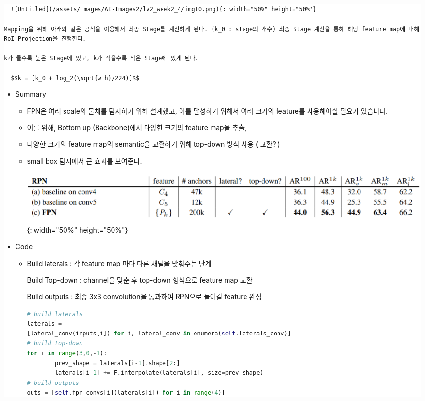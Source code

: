       ![Untitled](/assets/images/AI-Images2/lv2_week2_4/img10.png){: width="50%" height="50%"}  

    Mapping을 위해 아래와 같은 공식을 이용해서 최종 Stage를 계산하게 된다. (k_0 : stage의 개수) 최종 Stage 계산을 통해 해당 feature map에 대해 RoI Projection을 진행한다.

    k가 클수록 높은 Stage에 있고, k가 작을수록 작은 Stage에 있게 된다.

      $$k = [k_0 + log_2(\sqrt{w h}/224)]$$

  - Summary
    - FPN은 여러 scale의 물체를 탐지하기 위해 설계했고, 이를 달성하기 위해서 여러 크기의 feature를 사용해야할 필요가 있습니다.
    - 이를 위해, Bottom up (Backbone)에서 다양한 크기의 feature map을 추출,
    - 다양한 크기의 feature map의 semantic을 교환하기 위해 top-down 방식 사용 ( 교환? )
    - small box 탐지에서 큰 효과를 보여준다.

      ![Untitled](/assets/images/AI-Images2/lv2_week2_4/img11.png){: width="50%" height="50%"}  

  - Code
    - Build laterals : 각 feature map 마다 다른 채널을 맞춰주는 단계

      Build Top-down : channel을 맞춘 후 top-down 형식으로 feature map 교환

      Build outputs : 최종 3x3 convolution을 통과하여 RPN으로 들어갈 feature 완성

        ```python
        # build laterals
        laterals = 
        [lateral_conv(inputs[i]) for i, lateral_conv in enumera(self.laterals_conv)]
        # build top-down
        for i in range(3,0,-1):
        		prev_shape = laterals[i-1].shape[2:]
        		laterals[i-1] += F.interpolate(laterals[i], size=prev_shape)
        # build outputs
        outs = [self.fpn_convs[i](laterals[i]) for i in range(4)]
        ```
